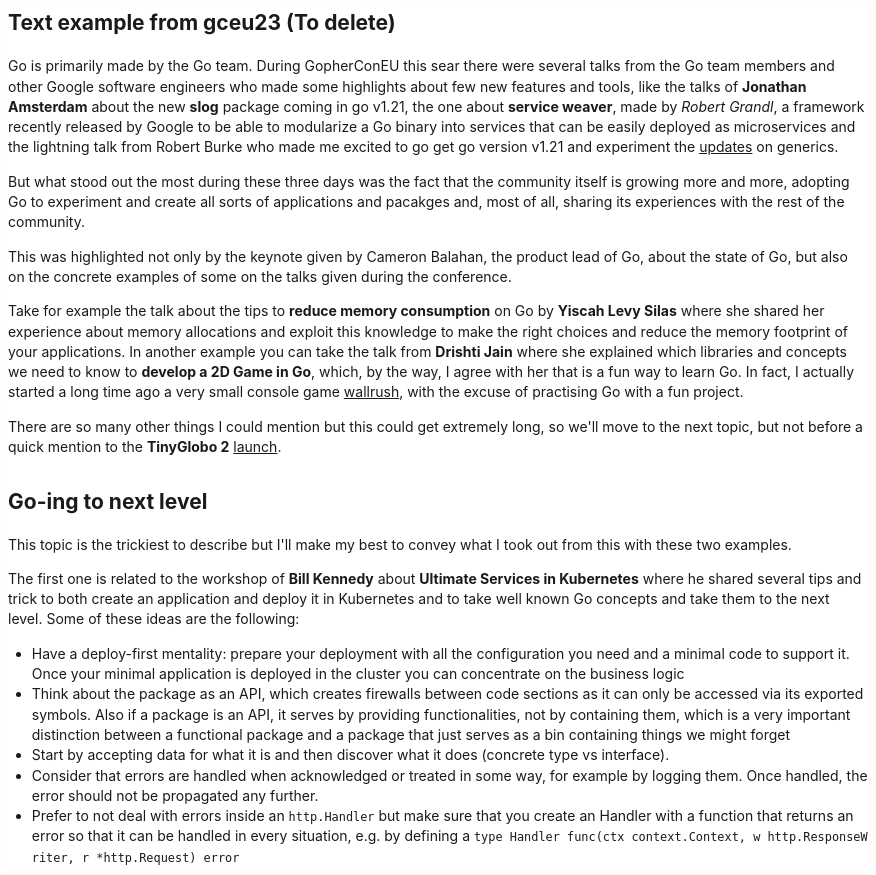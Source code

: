 ## Text example from gceu23 (To delete)

Go is primarily made by the Go team. During GopherConEU this sear there were several talks from the Go team members and other Google software engineers who made some highlights about few new features and tools, like the talks of __Jonathan Amsterdam__ about the new __slog__ package coming in go v1.21, the one about __service weaver__, made by _Robert Grandl_, a framework recently released by Google to be able to modularize a Go binary into services that can be easily deployed as microservices and the lightning talk from Robert Burke who made me excited to go get go version v1.21 and experiment the [updates](https://tip.golang.org/doc/go1.21#language) on generics.

But what stood out the most during these three days was the fact that the community itself is growing more and more, adopting Go to experiment and create all sorts of applications and pacakges and, most of all, sharing its experiences with the rest of the community.

This was highlighted not only by the keynote given by Cameron Balahan, the product lead of Go, about the state of Go, but also on the concrete examples of some on the talks given during the conference.

Take for example the talk about the tips to __reduce memory consumption__ on Go by __Yiscah Levy Silas__ where she shared her experience about memory allocations and exploit this knowledge to make the right choices and reduce the memory footprint of your applications. In another example you can take the talk from __Drishti Jain__ where she explained which libraries and concepts we need to know to __develop a 2D Game in Go__, which, by the way, I agree with her that is a fun way to learn Go. In fact, I actually started a long time ago a very small console game [wallrush](https://github.com/mcaci/wallrush), with the excuse of practising Go with a fun project.

There are so many other things I could mention but this could get extremely long, so we'll move to the next topic, but not before a quick mention to the __TinyGlobo 2__ [launch](https://twitter.com/deadprogram/status/1674002660016500736).

## Go-ing to next level

This topic is the trickiest to describe but I'll make my best to convey what I took out from this with these two examples.

The first one is related to the workshop of __Bill Kennedy__ about __Ultimate Services in Kubernetes__ where he shared several tips and trick to both create an application and deploy it in Kubernetes and to take well known Go concepts and take them to the next level.
Some of these ideas are the following:

- Have a deploy-first mentality: prepare your deployment with all the configuration you need and a minimal code to support it. Once your minimal application is deployed in the cluster you can concentrate on the business logic
- Think about the package as an API, which creates firewalls between code sections as it can only be accessed via its exported symbols. Also if a package is an API, it serves by providing functionalities, not by containing them, which is a very important distinction between a functional package and a package that just serves as a bin containing things we might forget
- Start by accepting data for what it is and then discover what it does (concrete type vs interface).
- Consider that errors are handled when acknowledged or treated in some way, for example by logging them. Once handled, the error should not be propagated any further.
- Prefer to not deal with errors inside an `http.Handler` but make sure that you create an Handler with a function that returns an error so that it can be handled in every situation, e.g. by defining a `type Handler func(ctx context.Context, w http.ResponseWriter, r *http.Request) error`
